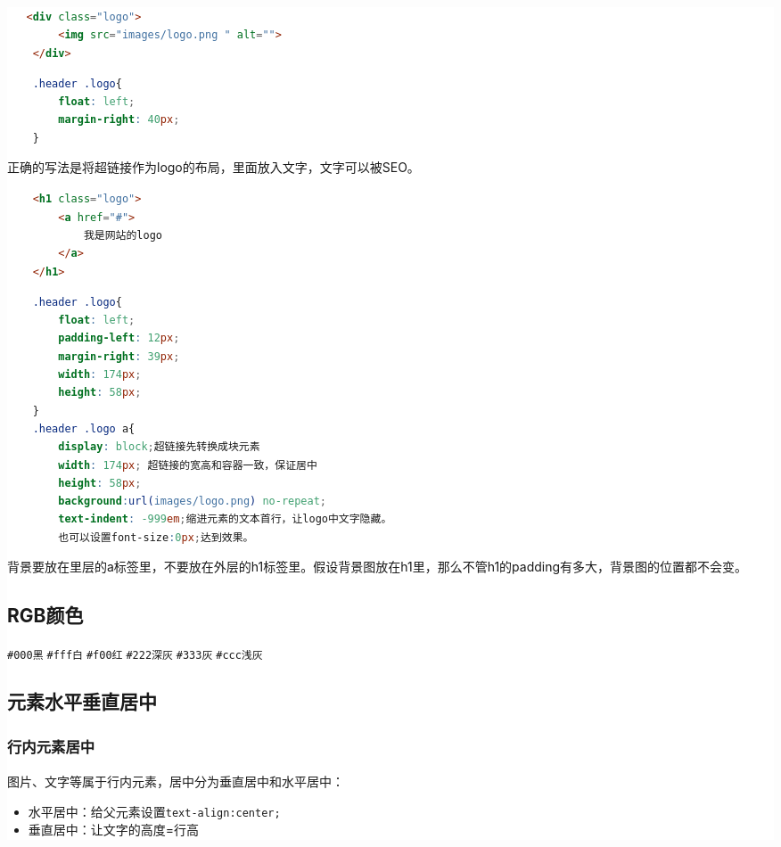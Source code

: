 ````html
   <div class="logo">
        <img src="images/logo.png " alt="">
    </div>
````

````css
    .header .logo{
        float: left;
        margin-right: 40px;
    }
````

  正确的写法是将超链接作为logo的布局，里面放入文字，文字可以被SEO。

````html
	<h1 class="logo">
		<a href="#">
			我是网站的logo
		</a>
	</h1>
````

````css
    .header .logo{
	    float: left;
	    padding-left: 12px;
	    margin-right: 39px;
	    width: 174px;
	    height: 58px;
    }
    .header .logo a{
	    display: block;超链接先转换成块元素
	    width: 174px; 超链接的宽高和容器一致，保证居中
	    height: 58px;
	    background:url(images/logo.png) no-repeat;
	    text-indent: -999em;缩进元素的文本首行，让logo中文字隐藏。
        也可以设置font-size:0px;达到效果。

````

背景要放在里层的a标签里，不要放在外层的h1标签里。假设背景图放在h1里，那么不管h1的padding有多大，背景图的位置都不会变。

## RGB颜色

`#000黑` `#fff白` `#f00红` `#222深灰` `#333灰` `#ccc浅灰`

## 元素水平垂直居中

### 行内元素居中

图片、文字等属于行内元素，居中分为垂直居中和水平居中：
- 水平居中：给父元素设置`text-align:center;`
- 垂直居中：让文字的高度=行高
